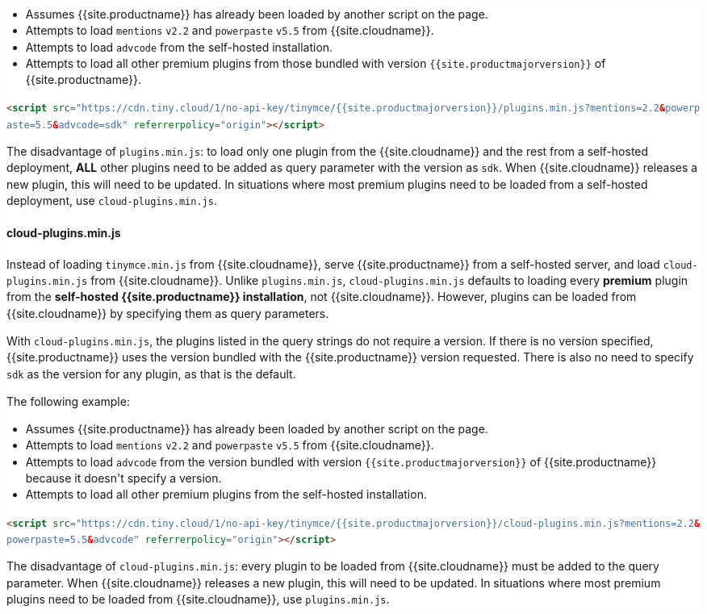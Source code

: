* Assumes {{site.productname}} has already been loaded by another script on the page.
* Attempts to load `mentions` `v2.2` and `powerpaste` `v5.5` from {{site.cloudname}}.
* Attempts to load `advcode` from the self-hosted installation.
* Attempts to load all other premium plugins from those bundled with version `{{site.productmajorversion}}` of {{site.productname}}.

```html
<script src="https://cdn.tiny.cloud/1/no-api-key/tinymce/{{site.productmajorversion}}/plugins.min.js?mentions=2.2&powerpaste=5.5&advcode=sdk" referrerpolicy="origin"></script>
```

The disadvantage of `plugins.min.js`: to load only one plugin from the {{site.cloudname}} and the rest from a self-hosted deployment, **ALL** other plugins need to be added as query parameter with the version as `sdk`. When {{site.cloudname}} releases a new plugin, this will need to be updated. In situations where most premium plugins need to be loaded from a self-hosted deployment, use `cloud-plugins.min.js`.

#### cloud-plugins.min.js

Instead of loading `tinymce.min.js` from {{site.cloudname}}, serve {{site.productname}} from a self-hosted server, and load `cloud-plugins.min.js` from {{site.cloudname}}. Unlike `plugins.min.js`, `cloud-plugins.min.js` defaults to loading every **premium** plugin from the **self-hosted {{site.productname}} installation**, not {{site.cloudname}}. However, plugins can be loaded from {{site.cloudname}} by specifying them as query parameters.

With `cloud-plugins.min.js`, the plugins listed in the query strings do not require a version. If there is no version specified, {{site.productname}} uses the version bundled with the {{site.productname}} version requested. There is also no need to specify `sdk` as the version for any plugin, as that is the default.

The following example:

* Assumes {{site.productname}} has already been loaded by another script on the page.
* Attempts to load `mentions` `v2.2` and `powerpaste` `v5.5` from {{site.cloudname}}.
* Attempts to load `advcode` from the version bundled with version `{{site.productmajorversion}}` of {{site.productname}} because it doesn't specify a version.
* Attempts to load all other premium plugins from the self-hosted installation.

```html
<script src="https://cdn.tiny.cloud/1/no-api-key/tinymce/{{site.productmajorversion}}/cloud-plugins.min.js?mentions=2.2&powerpaste=5.5&advcode" referrerpolicy="origin"></script>
```

The disadvantage of `cloud-plugins.min.js`: every plugin to be loaded from {{site.cloudname}} must be added to the query parameter. When {{site.cloudname}} releases a new plugin, this will need to be updated. In situations where most premium plugins need to be loaded from {{site.cloudname}}, use `plugins.min.js`.
